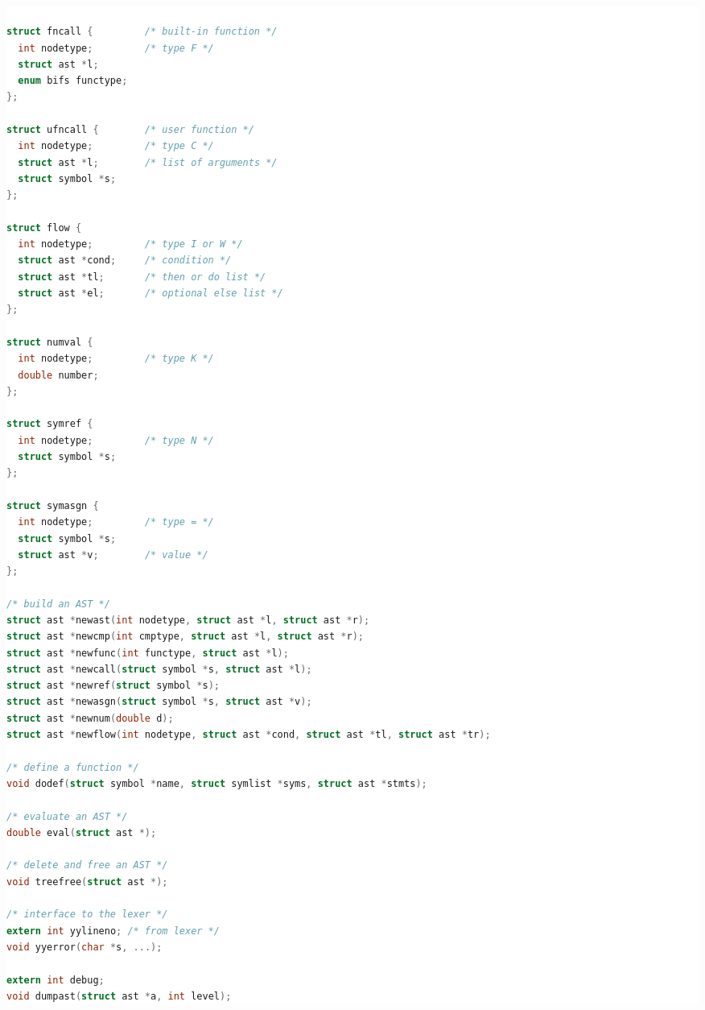 ```c

struct fncall {			/* built-in function */
  int nodetype;			/* type F */
  struct ast *l;
  enum bifs functype;
};

struct ufncall {		/* user function */
  int nodetype;			/* type C */
  struct ast *l;		/* list of arguments */
  struct symbol *s;
};

struct flow {
  int nodetype;			/* type I or W */
  struct ast *cond;		/* condition */
  struct ast *tl;		/* then or do list */
  struct ast *el;		/* optional else list */
};

struct numval {
  int nodetype;			/* type K */
  double number;
};

struct symref {
  int nodetype;			/* type N */
  struct symbol *s;
};

struct symasgn {
  int nodetype;			/* type = */
  struct symbol *s;
  struct ast *v;		/* value */
};

/* build an AST */
struct ast *newast(int nodetype, struct ast *l, struct ast *r);
struct ast *newcmp(int cmptype, struct ast *l, struct ast *r);
struct ast *newfunc(int functype, struct ast *l);
struct ast *newcall(struct symbol *s, struct ast *l);
struct ast *newref(struct symbol *s);
struct ast *newasgn(struct symbol *s, struct ast *v);
struct ast *newnum(double d);
struct ast *newflow(int nodetype, struct ast *cond, struct ast *tl, struct ast *tr);

/* define a function */
void dodef(struct symbol *name, struct symlist *syms, struct ast *stmts);

/* evaluate an AST */
double eval(struct ast *);

/* delete and free an AST */
void treefree(struct ast *);

/* interface to the lexer */
extern int yylineno; /* from lexer */
void yyerror(char *s, ...);

extern int debug;
void dumpast(struct ast *a, int level);


```